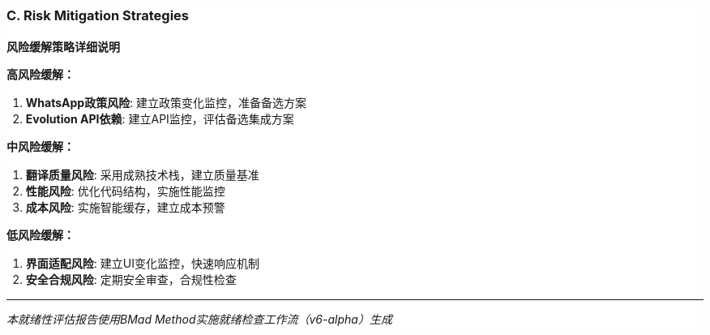 ### C. Risk Mitigation Strategies

**风险缓解策略详细说明**

**高风险缓解：**
1. **WhatsApp政策风险**: 建立政策变化监控，准备备选方案
2. **Evolution API依赖**: 建立API监控，评估备选集成方案

**中风险缓解：**
1. **翻译质量风险**: 采用成熟技术栈，建立质量基准
2. **性能风险**: 优化代码结构，实施性能监控
3. **成本风险**: 实施智能缓存，建立成本预警

**低风险缓解：**
1. **界面适配风险**: 建立UI变化监控，快速响应机制
2. **安全合规风险**: 定期安全审查，合规性检查

---

_本就绪性评估报告使用BMad Method实施就绪检查工作流（v6-alpha）生成_